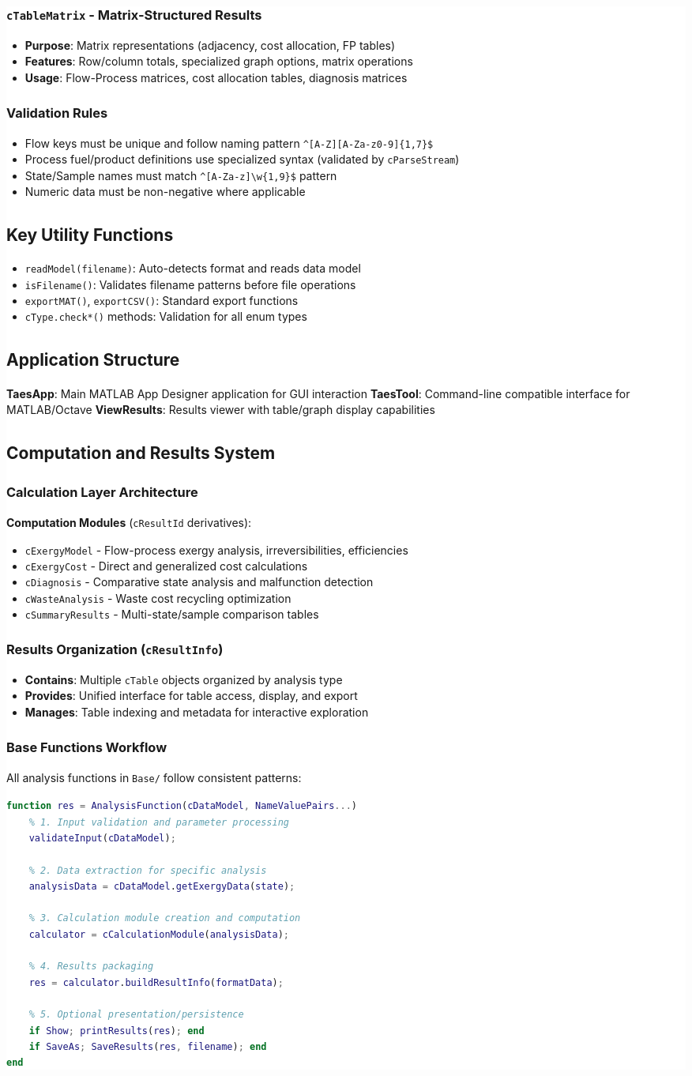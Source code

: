 ### `cTableMatrix` - Matrix-Structured Results  
- **Purpose**: Matrix representations (adjacency, cost allocation, FP tables)
- **Features**: Row/column totals, specialized graph options, matrix operations
- **Usage**: Flow-Process matrices, cost allocation tables, diagnosis matrices

### Validation Rules
- Flow keys must be unique and follow naming pattern `^[A-Z][A-Za-z0-9]{1,7}$`
- Process fuel/product definitions use specialized syntax (validated by `cParseStream`)
- State/Sample names must match `^[A-Za-z]\w{1,9}$` pattern
- Numeric data must be non-negative where applicable

## Key Utility Functions

- `readModel(filename)`: Auto-detects format and reads data model
- `isFilename()`: Validates filename patterns before file operations  
- `exportMAT()`, `exportCSV()`: Standard export functions
- `cType.check*()` methods: Validation for all enum types

## Application Structure

**TaesApp**: Main MATLAB App Designer application for GUI interaction
**TaesTool**: Command-line compatible interface for MATLAB/Octave
**ViewResults**: Results viewer with table/graph display capabilities

## Computation and Results System

### Calculation Layer Architecture
**Computation Modules** (`cResultId` derivatives):
- `cExergyModel` - Flow-process exergy analysis, irreversibilities, efficiencies
- `cExergyCost` - Direct and generalized cost calculations  
- `cDiagnosis` - Comparative state analysis and malfunction detection
- `cWasteAnalysis` - Waste cost recycling optimization
- `cSummaryResults` - Multi-state/sample comparison tables

### Results Organization (`cResultInfo`)
- **Contains**: Multiple `cTable` objects organized by analysis type
- **Provides**: Unified interface for table access, display, and export
- **Manages**: Table indexing and metadata for interactive exploration

### Base Functions Workflow
All analysis functions in `Base/` follow consistent patterns:

```matlab
function res = AnalysisFunction(cDataModel, NameValuePairs...)
    % 1. Input validation and parameter processing
    validateInput(cDataModel);
    
    % 2. Data extraction for specific analysis
    analysisData = cDataModel.getExergyData(state);
    
    % 3. Calculation module creation and computation
    calculator = cCalculationModule(analysisData);
    
    % 4. Results packaging
    res = calculator.buildResultInfo(formatData);
    
    % 5. Optional presentation/persistence
    if Show; printResults(res); end
    if SaveAs; SaveResults(res, filename); end
end
```
